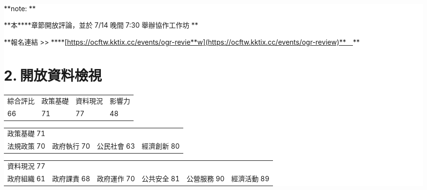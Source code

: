 **note: **

**本****章節開放評論，並於 7/14 晚間 7:30 舉辦協作工作坊 **

**報名連結 >> ****[https://ocftw.kktix.cc/events/ogr-revie**w](https://ocftw.kktix.cc/events/ogr-review)**　**

# 2. 開放資料檢視

<table>
  <tr>
    <td>綜合評比</td>
    <td>政策基礎</td>
    <td>資料現況</td>
    <td>影響力</td>
  </tr>
  <tr>
    <td>66</td>
    <td>71</td>
    <td>77</td>
    <td>48</td>
  </tr>
</table>


<table>
  <tr>
    <td>政策基礎 71</td>
    <td></td>
    <td></td>
    <td></td>
  </tr>
  <tr>
    <td>法規政策 70</td>
    <td>政府執行 70</td>
    <td>公民社會 63</td>
    <td>經濟創新 80</td>
  </tr>
</table>


<table>
  <tr>
    <td>資料現況 77</td>
    <td></td>
    <td></td>
    <td></td>
    <td></td>
    <td></td>
  </tr>
  <tr>
    <td>政府組織 61</td>
    <td>政府課責 68</td>
    <td>政府運作 70</td>
    <td>公共安全 81</td>
    <td>公營服務 90</td>
    <td>經濟活動 89</td>
  </tr>
</table>
